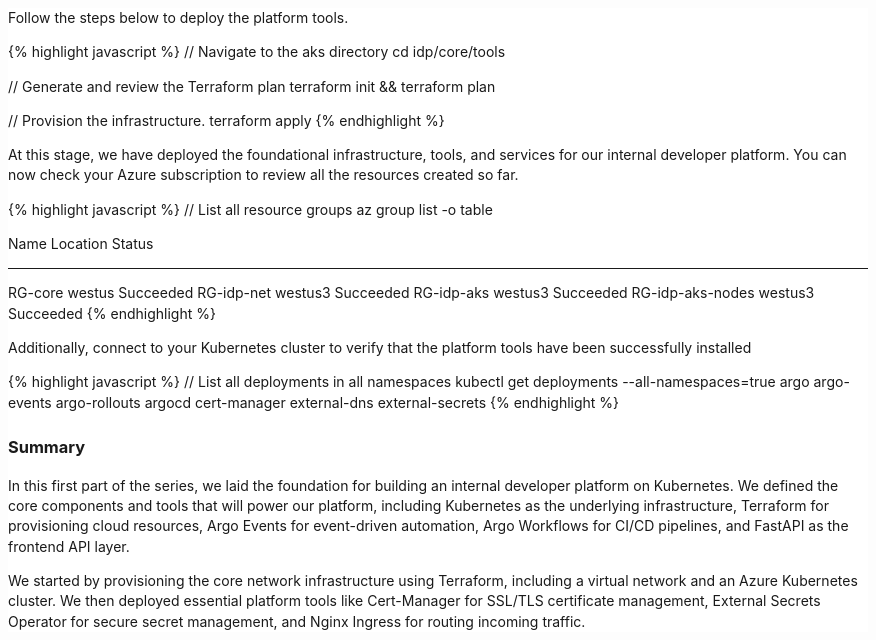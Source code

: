 Follow the steps below to deploy the platform tools.

{% highlight javascript %}
// Navigate to the aks directory
cd idp/core/tools

// Generate and review the Terraform plan
terraform init && terraform plan

// Provision the infrastructure.
terraform apply
{% endhighlight %}

At this stage, we have deployed the foundational infrastructure, tools, and services for our internal developer platform. You can now check your Azure subscription to review all the resources created so far.

{% highlight javascript %}
// List all resource groups 
az group list -o table

Name              Location    Status
----------------  ----------  ---------
RG-core           westus      Succeeded
RG-idp-net        westus3     Succeeded
RG-idp-aks        westus3     Succeeded
RG-idp-aks-nodes  westus3     Succeeded
{% endhighlight %}

Additionally, connect to your Kubernetes cluster to verify that the platform tools have been successfully installed

{% highlight javascript %}
// List all deployments in all namespaces
kubectl get deployments --all-namespaces=true
argo
argo-events
argo-rollouts
argocd
cert-manager
external-dns
external-secrets
{% endhighlight %}

### Summary
In this first part of the series, we laid the foundation for building an internal developer platform on Kubernetes. We defined the core components and tools that will power our platform, including Kubernetes as the underlying infrastructure, Terraform for provisioning cloud resources, Argo Events for event-driven automation, Argo Workflows for CI/CD pipelines, and FastAPI as the frontend API layer.

We started by provisioning the core network infrastructure using Terraform, including a virtual network and an Azure Kubernetes cluster. We then deployed essential platform tools like Cert-Manager for SSL/TLS certificate management, External Secrets Operator for secure secret management, and Nginx Ingress for routing incoming traffic.
